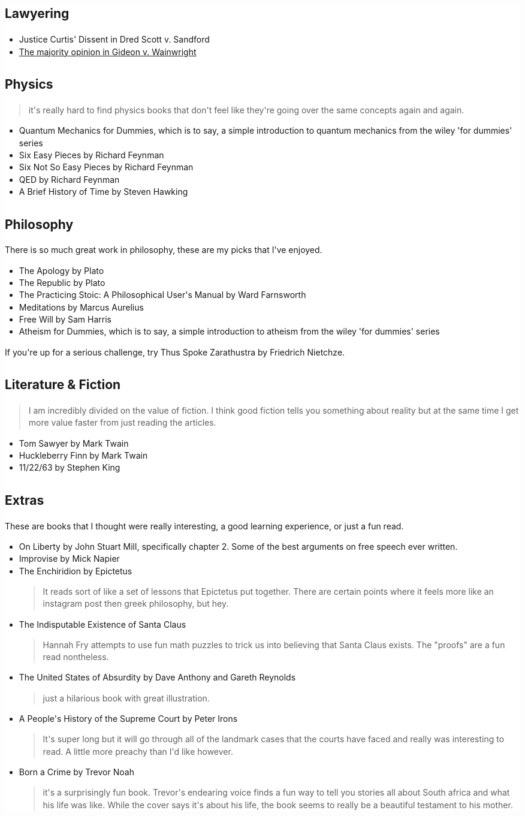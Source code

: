 ## Lawyering

- Justice Curtis' Dissent in Dred Scott v. Sandford
- [The majority opinion in Gideon v. Wainwright](https://casetext.com/case/gideon-v-wainwright)


## Physics

> it's really hard to find physics books that don't feel like they're going over the same concepts again and again.

- Quantum Mechanics for Dummies, which is to say, a simple introduction to quantum mechanics from the wiley 'for dummies' series
- Six Easy Pieces by Richard Feynman
- Six Not So Easy Pieces by Richard Feynman
- QED by Richard Feynman
- A Brief History of Time by Steven Hawking

## Philosophy

There is so much great work in philosophy, these are my picks that I've enjoyed.

- The Apology by Plato
- The Republic by Plato
- The Practicing Stoic: A Philosophical User's Manual by Ward Farnsworth
- Meditations by Marcus Aurelius
- Free Will by Sam Harris
- Atheism for Dummies, which is to say, a simple introduction to atheism from the wiley 'for dummies' series

If you're up for a serious challenge, try Thus Spoke Zarathustra by Friedrich Nietchze.

## Literature & Fiction

> I am incredibly divided on the value of fiction.
> I think good fiction tells you something about reality but at the same time
> I get more value faster from just reading the articles.

- Tom Sawyer by Mark Twain
- Huckleberry Finn by Mark Twain
- 11/22/63 by Stephen King

## Extras

These are books that I thought were really interesting, a good learning experience, or just a fun read.

- On Liberty by John Stuart Mill, specifically chapter 2. Some of the best arguments on free speech ever written.
- Improvise by Mick Napier
- The Enchiridion by Epictetus
  > It reads sort of like a set of lessons that Epictetus put together. There are certain points where it feels more like an instagram post then greek philosophy, but hey.
- The Indisputable Existence of Santa Claus
  > Hannah Fry attempts to use fun math puzzles to trick us into believing that Santa Claus exists. The "proofs" are a fun read nontheless.
- The United States of Absurdity by Dave Anthony and Gareth Reynolds
  > just a hilarious book with great illustration.
- A People's History of the Supreme Court by Peter Irons
  > It's super long but it will go through all of the landmark cases that the courts have faced and really was interesting to read. A little more preachy than I'd like however.
- Born a Crime by Trevor Noah
  > it's a surprisingly fun book. Trevor's endearing voice finds a fun way to tell you stories all about South africa and what his life was like. While the cover says it's about his life, the book seems to really be a beautiful testament to his mother.